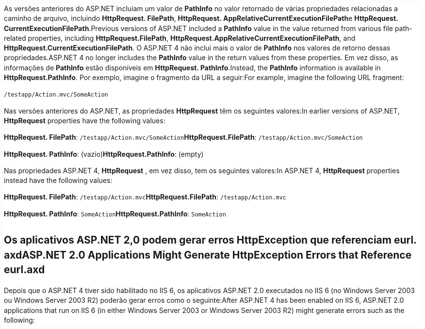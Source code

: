 <span data-ttu-id="bdee4-254">As versões anteriores do ASP.NET incluíam um valor de **PathInfo** no valor retornado de várias propriedades relacionadas a caminho de arquivo, incluindo **HttpRequest. FilePath**, **HttpRequest. AppRelativeCurrentExecutionFilePath**e **HttpRequest. CurrentExecutionFilePath**.</span><span class="sxs-lookup"><span data-stu-id="bdee4-254">Previous versions of ASP.NET included a **PathInfo** value in the value returned from various file path-related properties, including **HttpRequest.FilePath**, **HttpRequest.AppRelativeCurrentExecutionFilePath**, and **HttpRequest.CurrentExecutionFilePath**.</span></span> <span data-ttu-id="bdee4-255">O ASP.NET 4 não inclui mais o valor de **PathInfo** nos valores de retorno dessas propriedades.</span><span class="sxs-lookup"><span data-stu-id="bdee4-255">ASP.NET 4 no longer includes the **PathInfo** value in the return values from these properties.</span></span> <span data-ttu-id="bdee4-256">Em vez disso, as informações de **PathInfo** estão disponíveis em **HttpRequest. PathInfo**.</span><span class="sxs-lookup"><span data-stu-id="bdee4-256">Instead, the **PathInfo** information is available in **HttpRequest.PathInfo**.</span></span> <span data-ttu-id="bdee4-257">Por exemplo, imagine o fragmento da URL a seguir:</span><span class="sxs-lookup"><span data-stu-id="bdee4-257">For example, imagine the following URL fragment:</span></span>

`/testapp/Action.mvc/SomeAction`

<span data-ttu-id="bdee4-258">Nas versões anteriores do ASP.NET, as propriedades **HttpRequest** têm os seguintes valores:</span><span class="sxs-lookup"><span data-stu-id="bdee4-258">In earlier versions of ASP.NET, **HttpRequest** properties have the following values:</span></span>

<span data-ttu-id="bdee4-259">**HttpRequest. FilePath**: `/testapp/Action.mvc/SomeAction`</span><span class="sxs-lookup"><span data-stu-id="bdee4-259">**HttpRequest.FilePath**: `/testapp/Action.mvc/SomeAction`</span></span>

<span data-ttu-id="bdee4-260">**HttpRequest. PathInfo**: (vazio)</span><span class="sxs-lookup"><span data-stu-id="bdee4-260">**HttpRequest.PathInfo**: (empty)</span></span>

<span data-ttu-id="bdee4-261">Nas propriedades ASP.NET 4, **HttpRequest** , em vez disso, tem os seguintes valores:</span><span class="sxs-lookup"><span data-stu-id="bdee4-261">In ASP.NET 4, **HttpRequest** properties instead have the following values:</span></span>

<span data-ttu-id="bdee4-262">**HttpRequest. FilePath**: `/testapp/Action.mvc`</span><span class="sxs-lookup"><span data-stu-id="bdee4-262">**HttpRequest.FilePath**: `/testapp/Action.mvc`</span></span>

<span data-ttu-id="bdee4-263">**HttpRequest. PathInfo**: `SomeAction`</span><span class="sxs-lookup"><span data-stu-id="bdee4-263">**HttpRequest.PathInfo**: `SomeAction`</span></span>

<a id="0.1__Toc252995493"></a><a id="0.1__Toc255587642"></a><a id="0.1__Toc256770153"></a><a id="0.1__Toc245724861"></a>

## <a name="aspnet-20-applications-might-generate-httpexception-errors-that-reference-eurlaxd"></a><span data-ttu-id="bdee4-264">Os aplicativos ASP.NET 2,0 podem gerar erros HttpException que referenciam eurl. axd</span><span class="sxs-lookup"><span data-stu-id="bdee4-264">ASP.NET 2.0 Applications Might Generate HttpException Errors that Reference eurl.axd</span></span>

<span data-ttu-id="bdee4-265">Depois que o ASP.NET 4 tiver sido habilitado no IIS 6, os aplicativos ASP.NET 2.0 executados no IIS 6 (no Windows Server 2003 ou Windows Server 2003 R2) poderão gerar erros como o seguinte:</span><span class="sxs-lookup"><span data-stu-id="bdee4-265">After ASP.NET 4 has been enabled on IIS 6, ASP.NET 2.0 applications that run on IIS 6 (in either Windows Server 2003 or Windows Server 2003 R2) might generate errors such as the following:</span></span>
